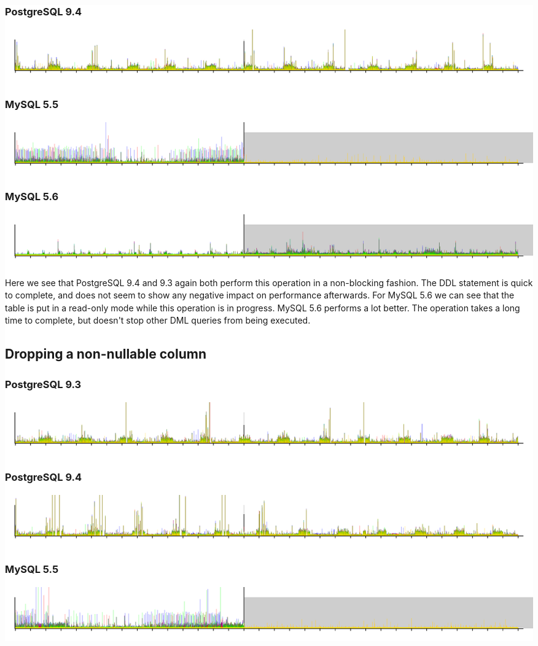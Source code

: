 ### PostgreSQL 9.4
![](/images/ddl-profiling/postgresql-9.4/drop-nullable-column.png)

### MySQL 5.5
![](/images/ddl-profiling/mysql-5.5/drop-nullable-column.png)

### MySQL 5.6
![](/images/ddl-profiling/mysql-5.6/drop-nullable-column.png)

Here we see that PostgreSQL 9.4 and 9.3 again both perform this operation in a non-blocking fashion. The DDL statement is quick to complete, and does not seem to show any negative impact on performance afterwards. For MySQL 5.6 we can see that the table is put in a read-only mode while this operation is in progress. MySQL 5.6 performs a lot better. The operation takes a long time to complete, but doesn't stop other DML queries from being executed.

## Dropping a non-nullable column

### PostgreSQL 9.3
![](/images/ddl-profiling/postgresql-9.3/drop-non-nullable-column.png)

### PostgreSQL 9.4
![](/images/ddl-profiling/postgresql-9.4/drop-non-nullable-column.png)

### MySQL 5.5
![](/images/ddl-profiling/mysql-5.5/drop-non-nullable-column.png)
